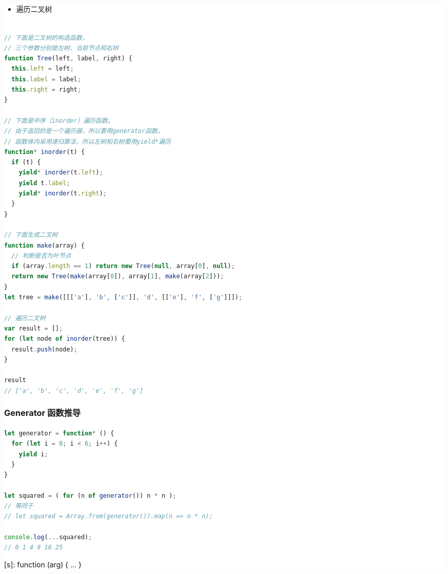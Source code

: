 * 遍历二叉树

```js

// 下面是二叉树的构造函数，
// 三个参数分别是左树、当前节点和右树
function Tree(left, label, right) {
  this.left = left;
  this.label = label;
  this.right = right;
}

// 下面是中序（inorder）遍历函数。
// 由于返回的是一个遍历器，所以要用generator函数。
// 函数体内采用递归算法，所以左树和右树要用yield*遍历
function* inorder(t) {
  if (t) {
    yield* inorder(t.left);
    yield t.label;
    yield* inorder(t.right);
  }
}

// 下面生成二叉树
function make(array) {
  // 判断是否为叶节点
  if (array.length == 1) return new Tree(null, array[0], null);
  return new Tree(make(array[0]), array[1], make(array[2]));
}
let tree = make([[['a'], 'b', ['c']], 'd', [['e'], 'f', ['g']]]);

// 遍历二叉树
var result = [];
for (let node of inorder(tree)) {
  result.push(node);
}

result
// ['a', 'b', 'c', 'd', 'e', 'f', 'g']
```

### Generator 函数推导
```js
let generator = function* () {
  for (let i = 0; i < 6; i++) {
    yield i;
  }
}

let squared = ( for (n of generator()) n * n );
// 等同于
// let squared = Array.from(generator()).map(n => n * n);

console.log(...squared);
// 0 1 4 9 16 25
```


  [s]: function (arg) { ... }